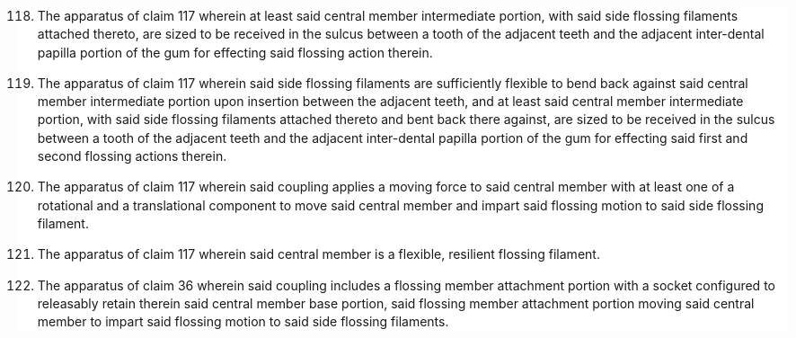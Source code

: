   
118. The apparatus of claim 117 wherein at least said central member intermediate portion, with said side flossing filaments attached thereto, are sized to be received in the sulcus between a tooth of the adjacent teeth and the adjacent inter-dental papilla portion of the gum for effecting said flossing action therein.

  
119. The apparatus of claim 117 wherein said side flossing filaments are sufficiently flexible to bend back against said central member intermediate portion upon insertion between the adjacent teeth, and at least said central member intermediate portion, with said side flossing filaments attached thereto and bent back there against, are sized to be received in the sulcus between a tooth of the adjacent teeth and the adjacent inter-dental papilla portion of the gum for effecting said first and second flossing actions therein.

  
120. The apparatus of claim 117 wherein said coupling applies a moving force to said central member with at least one of a rotational and a translational component to move said central member and impart said flossing motion to said side flossing filament.

  
121. The apparatus of claim 117 wherein said central member is a flexible, resilient flossing filament.

  
122. The apparatus of claim 36 wherein said coupling includes a flossing member attachment portion with a socket configured to releasably retain therein said central member base portion, said flossing member attachment portion moving said central member to impart said flossing motion to said side flossing filaments.